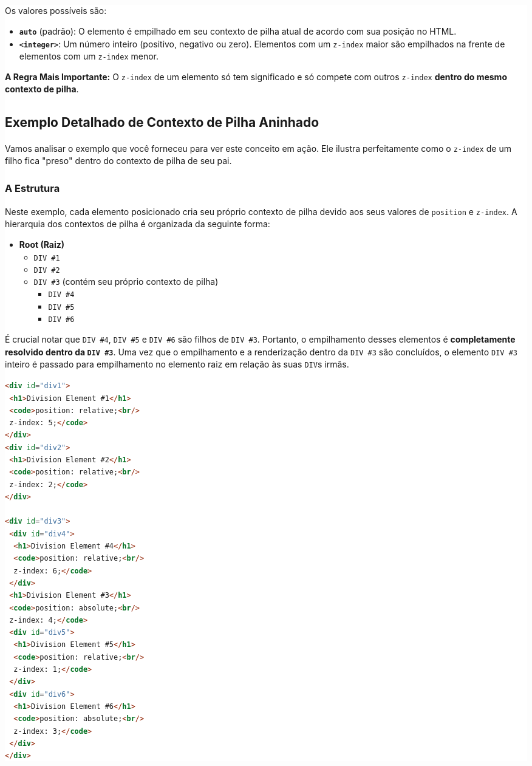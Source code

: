 Os valores possíveis são:

- **`auto`** (padrão): O elemento é empilhado em seu contexto de pilha atual de acordo com sua posição no HTML.
- **`<integer>`**: Um número inteiro (positivo, negativo ou zero). Elementos com um `z-index` maior são empilhados na frente de elementos com um `z-index` menor.

**A Regra Mais Importante:** O `z-index` de um elemento só tem significado e só compete com outros `z-index` **dentro do mesmo contexto de pilha**.

## Exemplo Detalhado de Contexto de Pilha Aninhado

Vamos analisar o exemplo que você forneceu para ver este conceito em ação. Ele ilustra perfeitamente como o `z-index` de um filho fica "preso" dentro do contexto de pilha de seu pai.

### A Estrutura

Neste exemplo, cada elemento posicionado cria seu próprio contexto de pilha devido aos seus valores de `position` e `z-index`. A hierarquia dos contextos de pilha é organizada da seguinte forma:

- **Root (Raiz)**
    - `DIV #1`
    - `DIV #2`
    - `DIV #3` (contém seu próprio contexto de pilha)
        - `DIV #4`
        - `DIV #5`
        - `DIV #6`

É crucial notar que `DIV #4`, `DIV #5` e `DIV #6` são filhos de `DIV #3`. Portanto, o empilhamento desses elementos é **completamente resolvido dentro da `DIV #3`**. Uma vez que o empilhamento e a renderização dentro da `DIV #3` são concluídos, o elemento `DIV #3` inteiro é passado para empilhamento no elemento raiz em relação às suas `DIV`s irmãs.

```html
<div id="div1">
 <h1>Division Element #1</h1>
 <code>position: relative;<br/>
 z-index: 5;</code>
</div>
<div id="div2">
 <h1>Division Element #2</h1>
 <code>position: relative;<br/>
 z-index: 2;</code>
</div>

<div id="div3">
 <div id="div4">
  <h1>Division Element #4</h1>
  <code>position: relative;<br/>
  z-index: 6;</code>
 </div>
 <h1>Division Element #3</h1>
 <code>position: absolute;<br/>
 z-index: 4;</code>
 <div id="div5">
  <h1>Division Element #5</h1>
  <code>position: relative;<br/>
  z-index: 1;</code>
 </div>
 <div id="div6">
  <h1>Division Element #6</h1>
  <code>position: absolute;<br/>
  z-index: 3;</code>
 </div>
</div>
```
